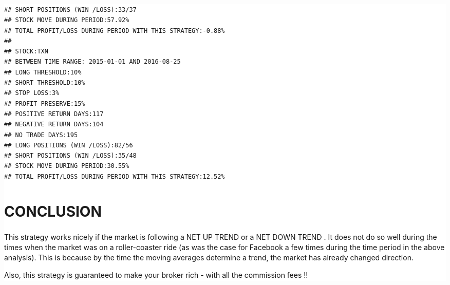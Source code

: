     ## SHORT POSITIONS (WIN /LOSS):33/37 
    ## STOCK MOVE DURING PERIOD:57.92% 
    ## TOTAL PROFIT/LOSS DURING PERIOD WITH THIS STRATEGY:-0.88% 
    ## 
    ## STOCK:TXN 
    ## BETWEEN TIME RANGE: 2015-01-01 AND 2016-08-25 
    ## LONG THRESHOLD:10% 
    ## SHORT THRESHOLD:10% 
    ## STOP LOSS:3% 
    ## PROFIT PRESERVE:15% 
    ## POSITIVE RETURN DAYS:117 
    ## NEGATIVE RETURN DAYS:104 
    ## NO TRADE DAYS:195 
    ## LONG POSITIONS (WIN /LOSS):82/56 
    ## SHORT POSITIONS (WIN /LOSS):35/48 
    ## STOCK MOVE DURING PERIOD:30.55% 
    ## TOTAL PROFIT/LOSS DURING PERIOD WITH THIS STRATEGY:12.52%

CONCLUSION
==========

This strategy works nicely if the market is following a NET UP TREND or
a NET DOWN TREND . It does not do so well during the times when the
market was on a roller-coaster ride (as was the case for Facebook a few
times during the time period in the above analysis). This is because by
the time the moving averages determine a trend, the market has already
changed direction.

Also, this strategy is guaranteed to make your broker rich - with all
the commission fees !!
